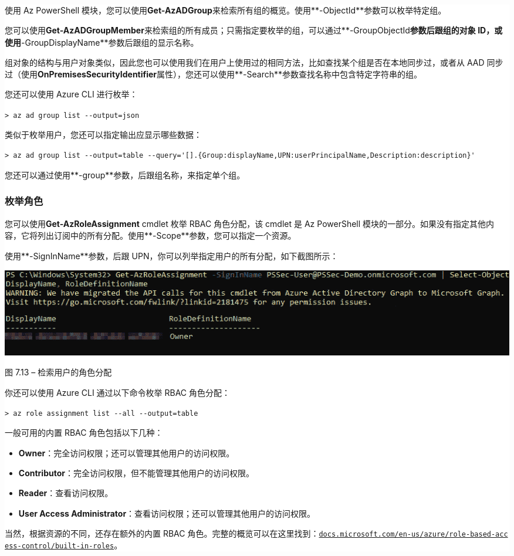 使用 Az PowerShell 模块，您可以使用**Get-AzADGroup**来检索所有组的概览。使用**-ObjectId**参数可以枚举特定组。

您可以使用**Get-AzADGroupMember**来检索组的所有成员；只需指定要枚举的组，可以通过**-GroupObjectId**参数后跟组的对象 ID，或使用**-GroupDisplayName**参数后跟组的显示名称。

组对象的结构与用户对象类似，因此您也可以使用我们在用户上使用过的相同方法，比如查找某个组是否在本地同步过，或者从 AAD 同步过（使用**OnPremisesSecurityIdentifier**属性），您还可以使用**-Search**参数查找名称中包含特定字符串的组。

您还可以使用 Azure CLI 进行枚举：

```
> az ad group list --output=json
```

类似于枚举用户，您还可以指定输出应显示哪些数据：

```
> az ad group list --output=table --query='[].{Group:displayName,UPN:userPrincipalName,Description:description}'
```

您还可以通过使用**-group**参数，后跟组名称，来指定单个组。

### 枚举角色

您可以使用**Get-AzRoleAssignment** cmdlet 枚举 RBAC 角色分配，该 cmdlet 是 Az PowerShell 模块的一部分。如果没有指定其他内容，它将列出订阅中的所有分配。使用**-Scope**参数，您可以指定一个资源。

使用**-SignInName**参数，后跟 UPN，你可以列举指定用户的所有分配，如下截图所示：

![图 7.13 – 检索用户的角色分配](img/B16679_07_013.jpg)

图 7.13 – 检索用户的角色分配

你还可以使用 Azure CLI 通过以下命令枚举 RBAC 角色分配：

```
> az role assignment list --all --output=table
```

一般可用的内置 RBAC 角色包括以下几种：

+   **Owner**：完全访问权限；还可以管理其他用户的访问权限。

+   **Contributor**：完全访问权限，但不能管理其他用户的访问权限。

+   **Reader**：查看访问权限。

+   **User Access Administrator**：查看访问权限；还可以管理其他用户的访问权限。

当然，根据资源的不同，还存在额外的内置 RBAC 角色。完整的概览可以在这里找到：[`docs.microsoft.com/en-us/azure/role-based-access-control/built-in-roles`](https://docs.microsoft.com/en-us/azure/role-based-access-control/built-in-roles)。
